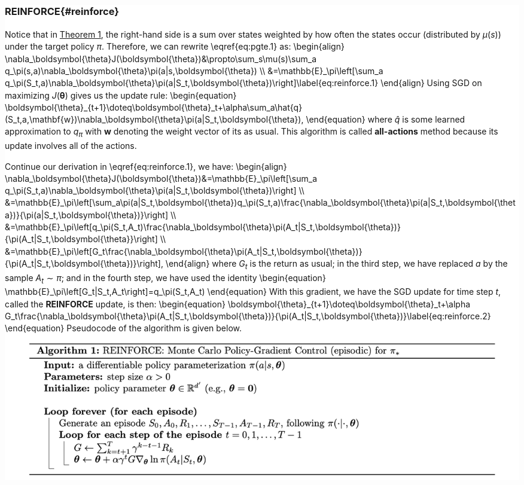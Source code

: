 ### REINFORCE{#reinforce}
Notice that in [Theorem 1](#theorem1), the right-hand side is a sum over states weighted by how often the states occur (distributed by $\mu(s)$) under the target policy $\pi$. Therefore, we can rewrite \eqref{eq:pgte.1} as:
\begin{align}
\nabla_\boldsymbol{\theta}J(\boldsymbol{\theta})&\propto\sum_s\mu(s)\sum_a q_\pi(s,a)\nabla_\boldsymbol{\theta}\pi(a|s,\boldsymbol{\theta}) \\\\ &=\mathbb{E}\_\pi\left[\sum_a q_\pi(S_t,a)\nabla_\boldsymbol{\theta}\pi(a|S_t,\boldsymbol{\theta})\right]\label{eq:reinforce.1}
\end{align}
Using SGD on maximizing $J(\boldsymbol{\theta})$ gives us the update rule:
\begin{equation}
\boldsymbol{\theta}\_{t+1}\doteq\boldsymbol{\theta}\_t+\alpha\sum_a\hat{q}(S_t,a,\mathbf{w})\nabla_\boldsymbol{\theta}\pi(a|S_t,\boldsymbol{\theta}),
\end{equation}
where $\hat{q}$ is some learned approximation to $q_\pi$ with $\mathbf{w}$ denoting the weight vector of its as usual. This algorithm is called **all-actions** method because its update involves all of the actions. 

Continue our derivation in \eqref{eq:reinforce.1}, we have:
\begin{align}
\nabla_\boldsymbol{\theta}J(\boldsymbol{\theta})&=\mathbb{E}\_\pi\left[\sum_a q_\pi(S_t,a)\nabla_\boldsymbol{\theta}\pi(a|S_t,\boldsymbol{\theta})\right] \\\\ &=\mathbb{E}\_\pi\left[\sum_a\pi(a|S_t,\boldsymbol{\theta})q_\pi(S_t,a)\frac{\nabla_\boldsymbol{\theta}\pi(a|S_t,\boldsymbol{\theta})}{\pi(a|S_t,\boldsymbol{\theta})}\right] \\\\ &=\mathbb{E}\_\pi\left[q_\pi(S_t,A_t)\frac{\nabla_\boldsymbol{\theta}\pi(A_t|S_t,\boldsymbol{\theta})}{\pi(A_t|S_t,\boldsymbol{\theta}}\right] \\\\ &=\mathbb{E}\_\pi\left[G_t\frac{\nabla_\boldsymbol{\theta}\pi(A_t|S_t,\boldsymbol{\theta})}{\pi(A_t|S_t,\boldsymbol{\theta})}\right],
\end{align}
where $G_t$ is the return as usual; in the third step, we have replaced $a$ by the sample $A_t\sim\pi$; and in the fourth step, we have used the identity
\begin{equation}
\mathbb{E}\_\pi\left[G_t|S_t,A_t\right]=q_\pi(S_t,A_t)
\end{equation}
With this gradient, we have the SGD update for time step $t$, called the **REINFORCE** update, is then:
\begin{equation}
\boldsymbol{\theta}\_{t+1}\doteq\boldsymbol{\theta}\_t+\alpha G_t\frac{\nabla_\boldsymbol{\theta}\pi(A_t|S_t,\boldsymbol{\theta})}{\pi(A_t|S_t,\boldsymbol{\theta})}\label{eq:reinforce.2}
\end{equation}
Pseudocode of the algorithm is given below.
<figure>
	<img src="/images/policy-gradient-theorem/reinforce.png" alt="REINFORCE"/>
</figure>
